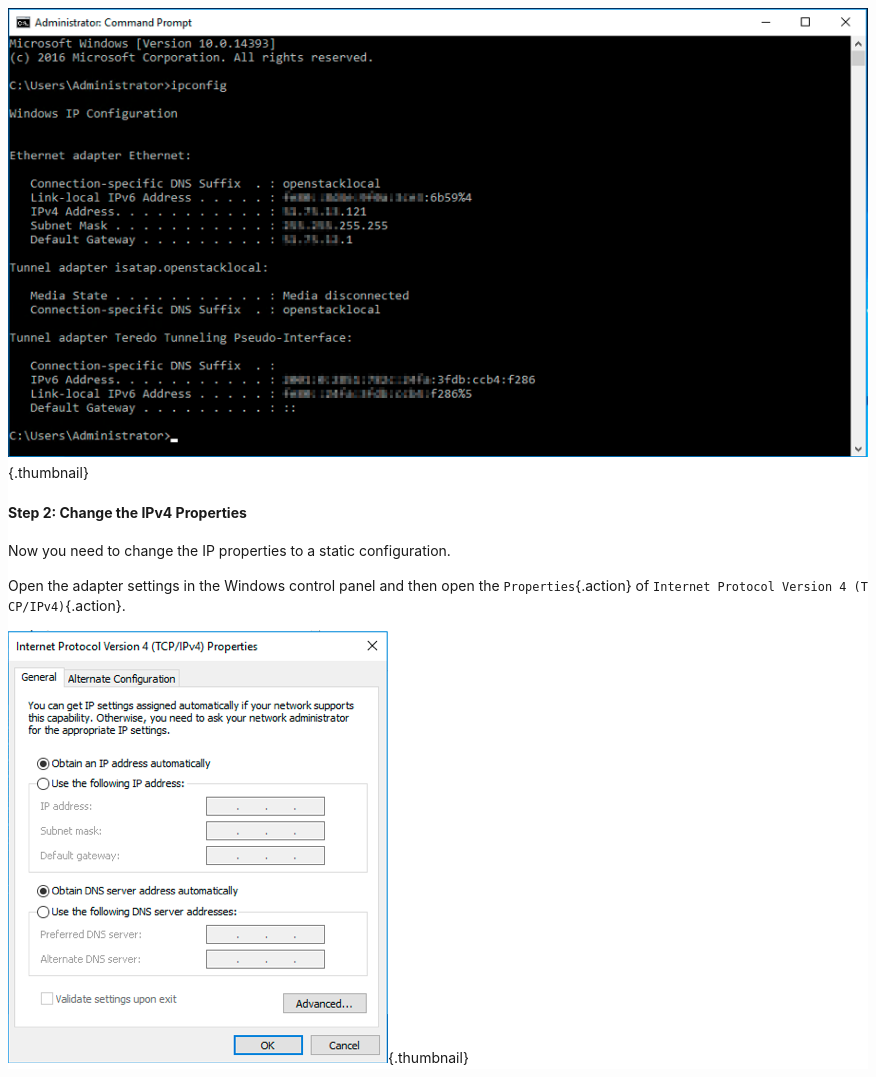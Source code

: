 ![check main IP configuration](images/image1-1.png){.thumbnail}

#### Step 2: Change the IPv4 Properties

Now you need to change the IP properties to a static configuration.

Open the adapter settings in the Windows control panel and then open the `Properties`{.action} of `Internet Protocol Version 4 (TCP/IPv4)`{.action}.

![change the ip configuration](images/image2.png){.thumbnail}
